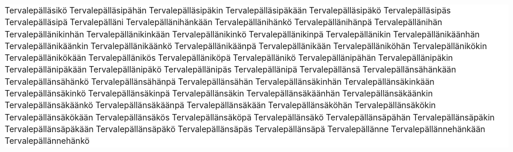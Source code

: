 Tervalepälläsikö
Tervalepälläsipähän
Tervalepälläsipäkin
Tervalepälläsipäkään
Tervalepälläsipäkö
Tervalepälläsipäs
Tervalepälläsipä
Tervalepälläni
Tervalepällänihänkään
Tervalepällänihänkö
Tervalepällänihänpä
Tervalepällänihän
Tervalepällänikinhän
Tervalepällänikinkään
Tervalepällänikinkö
Tervalepällänikinpä
Tervalepällänikin
Tervalepällänikäänhän
Tervalepällänikäänkin
Tervalepällänikäänkö
Tervalepällänikäänpä
Tervalepällänikään
Tervalepälläniköhän
Tervalepällänikökin
Tervalepällänikökään
Tervalepällänikös
Tervalepälläniköpä
Tervalepällänikö
Tervalepällänipähän
Tervalepällänipäkin
Tervalepällänipäkään
Tervalepällänipäkö
Tervalepällänipäs
Tervalepällänipä
Tervalepällänsä
Tervalepällänsähänkään
Tervalepällänsähänkö
Tervalepällänsähänpä
Tervalepällänsähän
Tervalepällänsäkinhän
Tervalepällänsäkinkään
Tervalepällänsäkinkö
Tervalepällänsäkinpä
Tervalepällänsäkin
Tervalepällänsäkäänhän
Tervalepällänsäkäänkin
Tervalepällänsäkäänkö
Tervalepällänsäkäänpä
Tervalepällänsäkään
Tervalepällänsäköhän
Tervalepällänsäkökin
Tervalepällänsäkökään
Tervalepällänsäkös
Tervalepällänsäköpä
Tervalepällänsäkö
Tervalepällänsäpähän
Tervalepällänsäpäkin
Tervalepällänsäpäkään
Tervalepällänsäpäkö
Tervalepällänsäpäs
Tervalepällänsäpä
Tervalepällänne
Tervalepällännehänkään
Tervalepällännehänkö